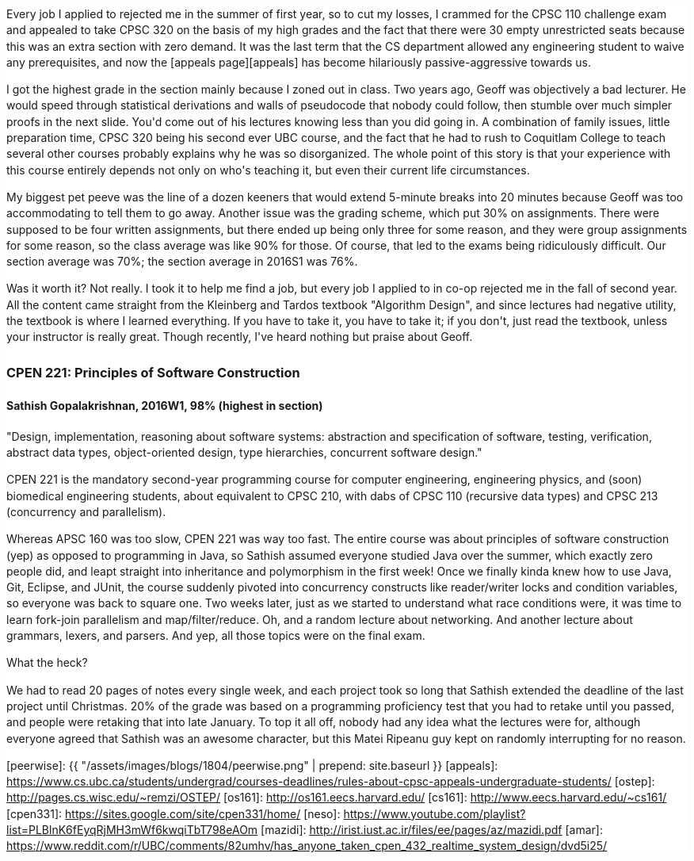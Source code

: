 Every job I applied to rejected me in the summer of first year, so to cut my losses, I crammed for the CPSC 110 challenge exam and appealed to take CPSC 320 on the basis of my high grades and the fact that there were 30 empty unrestricted seats because this was an extra section with zero demand. It was the last term that the CS department allowed any engineering student to waive any prerequisites, and now the [appeals page][appeals] has become hilariously passive-aggressive towards us.

I got the highest grade in the section mainly because I zoned out in class. Two years ago, Geoff was objectively a bad lecturer. He would speed through statistical derivations and walls of pseudocode that nobody could follow, then stumble over much simpler proofs in the next slide. You'd come out of his lectures knowing less than you did going in. A combination of family issues, little preparation time, CPSC 320 being his second ever UBC course, and the fact that he had to rush to Coquitlam College to teach several other courses probably explains why he was so disorganized. The whole point of this story is that your experience with this course entirely depends not only on who's teaching it, but even their current life circumstances.

My biggest pet peeve was the line of a dozen keeners that would extend 5-minute breaks into 20 minutes because Geoff was too accommodating to tell them to go away. Another issue was the grading scheme, which put 30% on assignments. There were supposed to be four written assignments, but there ended up being only three for some reason, and they were group assignments for some reason, so the class average was like 90% for those. Of course, that led to the exams being ridiculously difficult. Our section average was 70%; the section average in 2016S1 was 76%.

Was it worth it? Not really. I took it to help me find a job, but every job I applied to in co-op rejected me in the fall of second year. All the content came straight from the Kleinberg and Tardos textbook "Algorithm Design", and since lectures had negative utility, the textbook is where I learned everything. If you have to take it, you have to take it; if you don't, just read the textbook, unless your instructor is really great. Though recently, I've heard nothing but praise about Geoff.

### CPEN 221: Principles of Software Construction
#### Sathish Gopalakrishnan, 2016W1, 98% (highest in section)

"Design, implementation, reasoning about software systems: abstraction and specification of software, testing, verification, abstract data types, object-oriented design, type hierarchies, concurrent software design."

CPEN 221 is the mandatory second-year programming course for computer engineering, engineering physics, and (soon) biomedical engineering students, about equivalent to CPSC 210, with dabs of CPSC 110 (recursive data types) and CPSC 213 (concurrency and parallelism).

Whereas APSC 160 was too slow, CPEN 221 was way too fast. The entire course was about principles of software construction (yep) as opposed to programming in Java, so Sathish assumed everyone studied Java over the summer, which exactly zero people did, and leapt straight into inheritance and polymorphism in the first week! Once we finally kinda knew how to use Java, Git, Eclipse, and JUnit, the course suddenly pivoted into concurrency constructs like reader/writer locks and condition variables, so everyone was back to square one. Two weeks later, just as we started to understand what race conditions were, it was time to learn fork-join parallelism and map/filter/reduce. Oh, and a random lecture about networking. And another lecture about grammars, lexers, and parsers. And yep, all those topics were on the final exam.

What the heck?

We had to read 20 pages of notes every single week, and each project took so long that Sathish extended the deadline of the last project until Christmas. 20% of the grade was based on a programming proficiency test that you had to retake until you passed, and people were retaking that into late January. To top it all off, nobody had any idea what the lectures were for, although everyone agreed that Sathish was an awesome character, but this Matei Ripeanu guy kept on randomly interrupting for no reason.


[compstud]: http://www.calendar.ubc.ca/vancouver/index.cfm?tree=12,195,272,30
[peerwise]: {{ "/assets/images/blogs/1804/peerwise.png" | prepend: site.baseurl }}
[appeals]:  https://www.cs.ubc.ca/students/undergrad/courses-deadlines/rules-about-cpsc-appeals-undergraduate-students/
[ostep]:    http://pages.cs.wisc.edu/~remzi/OSTEP/
[os161]:    http://os161.eecs.harvard.edu/
[cs161]:    http://www.eecs.harvard.edu/~cs161/
[cpen331]:  https://sites.google.com/site/cpen331/home/
[neso]:     https://www.youtube.com/playlist?list=PLBlnK6fEyqRjMH3mWf6kwqiTbT798eAOm
[mazidi]:   http://irist.iust.ac.ir/files/ee/pages/az/mazidi.pdf
[amar]:     https://www.reddit.com/r/UBC/comments/82umhv/has_anyone_taken_cpen_432_realtime_system_design/dvd5i25/